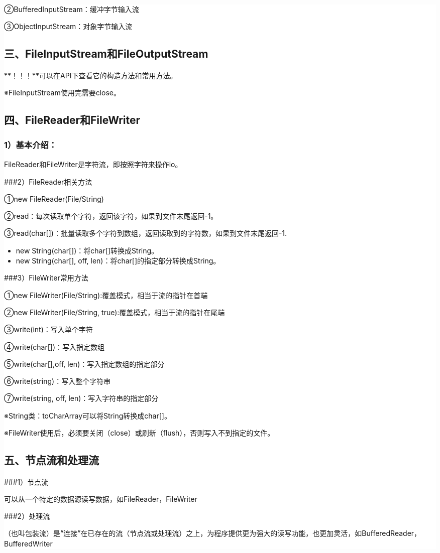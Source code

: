 ②BufferedInputStream：缓冲字节输入流

③ObjectInputStream：对象字节输入流

## 三、FileInputStream和FileOutputStream

**！！！**可以在API下查看它的构造方法和常用方法。

※FileInputStream使用完需要close。

## 四、FileReader和FileWriter

### 1）基本介绍：

FileReader和FileWriter是字符流，即按照字符来操作io。

###2）FileReader相关方法

①new FileReader(File/String)

②read：每次读取单个字符，返回该字符，如果到文件末尾返回-1。

③read(char[])：批量读取多个字符到数组，返回读取到的字符数，如果到文件末尾返回-1.

* new String(char[])：将char[]转换成String。
* new String(char[], off, len)：将char[]的指定部分转换成String。



###3）FileWriter常用方法

①new FileWriter(File/String):覆盖模式，相当于流的指针在首端

②new FileWriter(File/String, true):覆盖模式，相当于流的指针在尾端

③write(int)：写入单个字符

④write(char[])：写入指定数组

⑤write(char[],off, len)：写入指定数组的指定部分

⑥write(string)：写入整个字符串

⑦write(string, off, len)：写入字符串的指定部分

※String类：toCharArray可以将String转换成char[]。

※FileWriter使用后，必须要关闭（close）或刷新（flush），否则写入不到指定的文件。

## 五、节点流和处理流

###1）节点流

可以从一个特定的数据源读写数据，如FileReader，FileWriter



###2）处理流

（也叫包装流）是“连接”在已存在的流（节点流或处理流）之上，为程序提供更为强大的读写功能，也更加灵活，如BufferedReader，BufferedWriter
